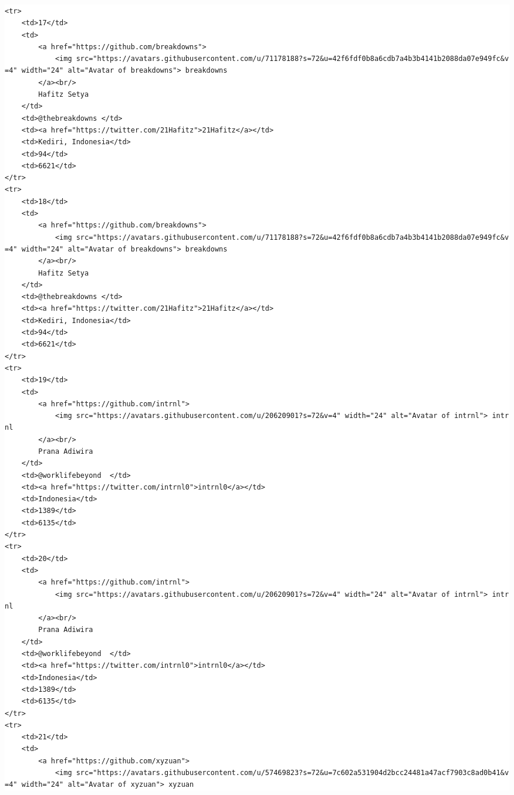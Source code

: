 	<tr>
		<td>17</td>
		<td>
			<a href="https://github.com/breakdowns">
				<img src="https://avatars.githubusercontent.com/u/71178188?s=72&u=42f6fdf0b8a6cdb7a4b3b4141b2088da07e949fc&v=4" width="24" alt="Avatar of breakdowns"> breakdowns
			</a><br/>
			Hafitz Setya
		</td>
		<td>@thebreakdowns </td>
		<td><a href="https://twitter.com/21Hafitz">21Hafitz</a></td>
		<td>Kediri, Indonesia</td>
		<td>94</td>
		<td>6621</td>
	</tr>
	<tr>
		<td>18</td>
		<td>
			<a href="https://github.com/breakdowns">
				<img src="https://avatars.githubusercontent.com/u/71178188?s=72&u=42f6fdf0b8a6cdb7a4b3b4141b2088da07e949fc&v=4" width="24" alt="Avatar of breakdowns"> breakdowns
			</a><br/>
			Hafitz Setya
		</td>
		<td>@thebreakdowns </td>
		<td><a href="https://twitter.com/21Hafitz">21Hafitz</a></td>
		<td>Kediri, Indonesia</td>
		<td>94</td>
		<td>6621</td>
	</tr>
	<tr>
		<td>19</td>
		<td>
			<a href="https://github.com/intrnl">
				<img src="https://avatars.githubusercontent.com/u/20620901?s=72&v=4" width="24" alt="Avatar of intrnl"> intrnl
			</a><br/>
			Prana Adiwira
		</td>
		<td>@worklifebeyond  </td>
		<td><a href="https://twitter.com/intrnl0">intrnl0</a></td>
		<td>Indonesia</td>
		<td>1389</td>
		<td>6135</td>
	</tr>
	<tr>
		<td>20</td>
		<td>
			<a href="https://github.com/intrnl">
				<img src="https://avatars.githubusercontent.com/u/20620901?s=72&v=4" width="24" alt="Avatar of intrnl"> intrnl
			</a><br/>
			Prana Adiwira
		</td>
		<td>@worklifebeyond  </td>
		<td><a href="https://twitter.com/intrnl0">intrnl0</a></td>
		<td>Indonesia</td>
		<td>1389</td>
		<td>6135</td>
	</tr>
	<tr>
		<td>21</td>
		<td>
			<a href="https://github.com/xyzuan">
				<img src="https://avatars.githubusercontent.com/u/57469823?s=72&u=7c602a531904d2bcc24481a47acf7903c8ad0b41&v=4" width="24" alt="Avatar of xyzuan"> xyzuan